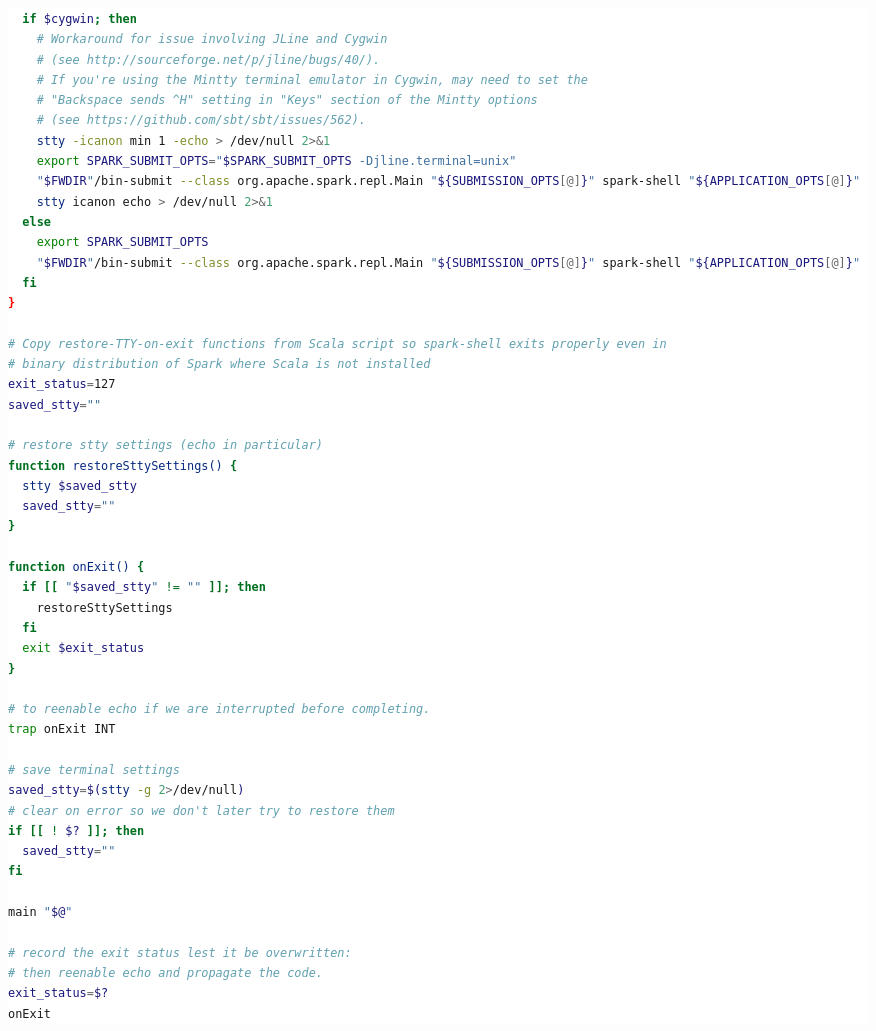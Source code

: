 ~~~bash
  if $cygwin; then
    # Workaround for issue involving JLine and Cygwin
    # (see http://sourceforge.net/p/jline/bugs/40/).
    # If you're using the Mintty terminal emulator in Cygwin, may need to set the
    # "Backspace sends ^H" setting in "Keys" section of the Mintty options
    # (see https://github.com/sbt/sbt/issues/562).
    stty -icanon min 1 -echo > /dev/null 2>&1
    export SPARK_SUBMIT_OPTS="$SPARK_SUBMIT_OPTS -Djline.terminal=unix"
    "$FWDIR"/bin-submit --class org.apache.spark.repl.Main "${SUBMISSION_OPTS[@]}" spark-shell "${APPLICATION_OPTS[@]}"
    stty icanon echo > /dev/null 2>&1
  else
    export SPARK_SUBMIT_OPTS
    "$FWDIR"/bin-submit --class org.apache.spark.repl.Main "${SUBMISSION_OPTS[@]}" spark-shell "${APPLICATION_OPTS[@]}"
  fi
}

# Copy restore-TTY-on-exit functions from Scala script so spark-shell exits properly even in
# binary distribution of Spark where Scala is not installed
exit_status=127
saved_stty=""

# restore stty settings (echo in particular)
function restoreSttySettings() {
  stty $saved_stty
  saved_stty=""
}

function onExit() {
  if [[ "$saved_stty" != "" ]]; then
    restoreSttySettings
  fi
  exit $exit_status
}

# to reenable echo if we are interrupted before completing.
trap onExit INT

# save terminal settings
saved_stty=$(stty -g 2>/dev/null)
# clear on error so we don't later try to restore them
if [[ ! $? ]]; then
  saved_stty=""
fi

main "$@"

# record the exit status lest it be overwritten:
# then reenable echo and propagate the code.
exit_status=$?
onExit
~~~
